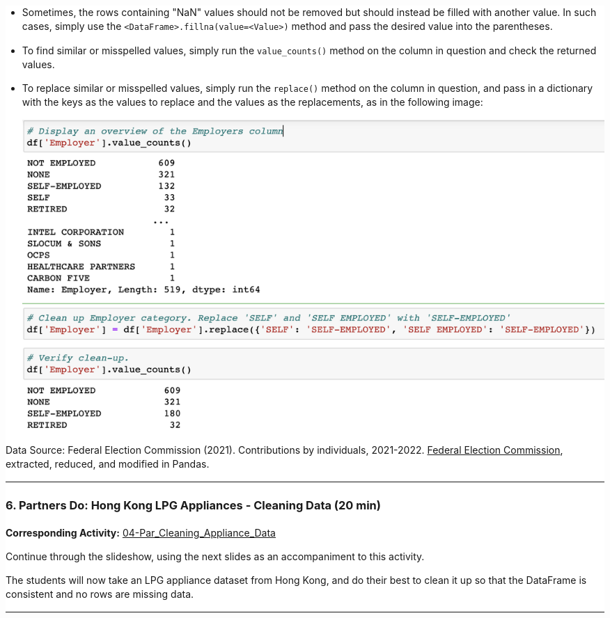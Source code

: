   * Sometimes, the rows containing "NaN" values should not be removed but should instead be filled with another value. In such cases, simply use the `<DataFrame>.fillna(value=<Value>)` method and pass the desired value into the parentheses.

  * To find similar or misspelled values, simply run the `value_counts()` method on the column in question and check the returned values.

  * To replace similar or misspelled values, simply run the `replace()` method on the column in question, and pass in a dictionary with the keys as the values to replace and the values as the replacements, as in the following image:

    ![Replace Values.](Images/3-CleaningData_Replace.png)

Data Source: Federal Election Commission (2021). Contributions by individuals, 2021-2022. [Federal Election Commission](https://www.fec.gov/data/browse-data/?tab=bulk-data), extracted, reduced, and modified in Pandas.

---

### 6. Partners Do: Hong Kong LPG Appliances - Cleaning Data (20 min)

**Corresponding Activity:** [04-Par_Cleaning_Appliance_Data](Activities/04-Par_Cleaning_Appliance_Data/)

Continue through the slideshow, using the next slides as an accompaniment to this activity.

The students will now take an LPG appliance dataset from Hong Kong, and do their best to clean it up so that the DataFrame is consistent and no rows are missing data.

---
